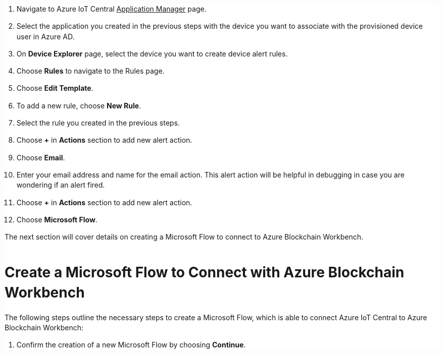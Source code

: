 1.  Navigate to Azure IoT Central [Application
    Manager](https://aka.ms/iotcentral) page.

2.  Select the application you created in the previous steps with the
    device you want to associate with the provisioned device user in
    Azure AD.

3.  On **Device Explorer** page, select the device you want to create
    device alert rules.

4.  Choose **Rules** to navigate to the Rules page.

5.  Choose **Edit Template**.

6.  To add a new rule, choose **New Rule**.

7.  Select the rule you created in the previous steps.

8.  Choose **+** in **Actions** section to add new alert action.

9.  Choose **Email**.

10. Enter your email address and name for the email action. This alert
    action will be helpful in debugging in case you are wondering if an
    alert fired.

11. Choose **+** in **Actions** section to add new alert action.

12. Choose **Microsoft Flow**.

The next section will cover details on creating a Microsoft Flow to
connect to Azure Blockchain Workbench.

Create a Microsoft Flow to Connect with Azure Blockchain Workbench
==================================================================

The following steps outline the necessary steps to create a Microsoft
Flow, which is able to connect Azure IoT Central to Azure Blockchain
Workbench:

1.  Confirm the creation of a new Microsoft Flow by choosing
    **Continue**.

